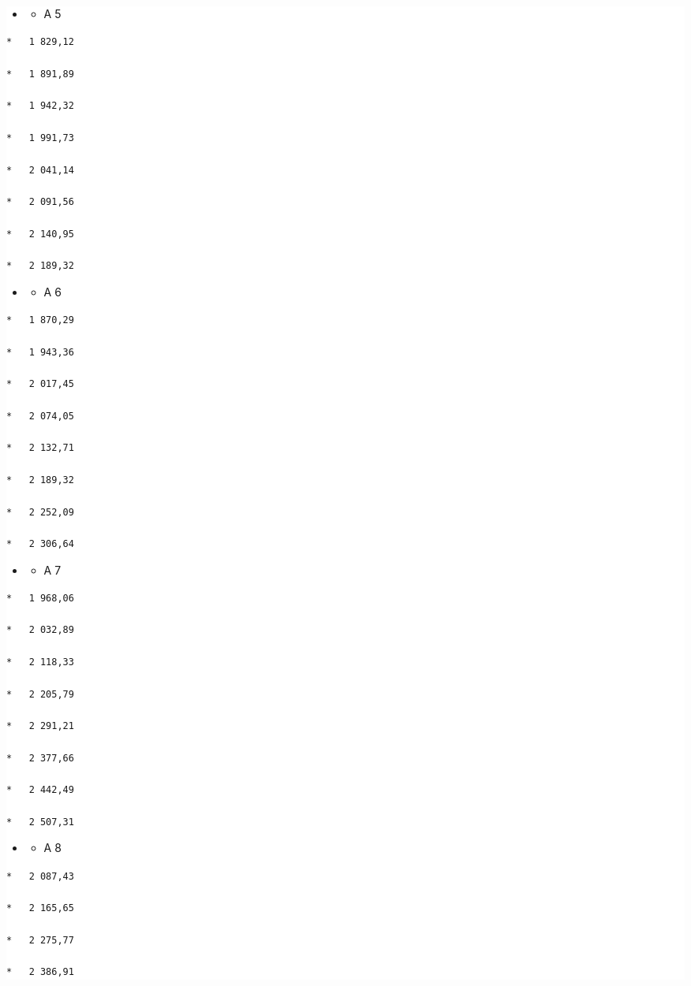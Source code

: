
*    *   A 5

    *   1 829,12

    *   1 891,89

    *   1 942,32

    *   1 991,73

    *   2 041,14

    *   2 091,56

    *   2 140,95

    *   2 189,32


*    *   A 6

    *   1 870,29

    *   1 943,36

    *   2 017,45

    *   2 074,05

    *   2 132,71

    *   2 189,32

    *   2 252,09

    *   2 306,64


*    *   A 7

    *   1 968,06

    *   2 032,89

    *   2 118,33

    *   2 205,79

    *   2 291,21

    *   2 377,66

    *   2 442,49

    *   2 507,31


*    *   A 8

    *   2 087,43

    *   2 165,65

    *   2 275,77

    *   2 386,91
